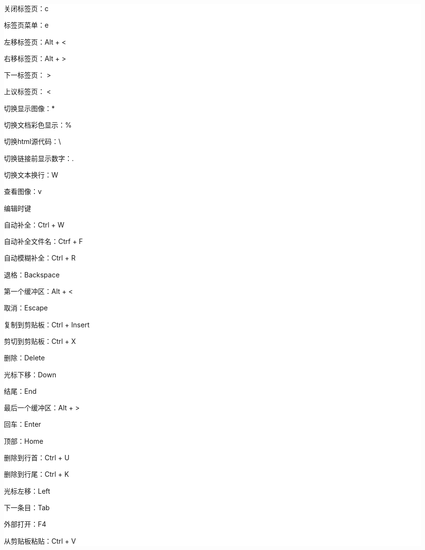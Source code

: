 关闭标签页：c

标签页菜单：e

左移标签页：Alt + <

右移标签页：Alt + >

下一标签页： >

上议标签页： <

切换显示图像：*

切换文档彩色显示：%

切换html源代码：\

切换链接前显示数字：.

切换文本换行：W

查看图像：v

编辑时键

自动补全：Ctrl + W

自动补全文件名：Ctrf + F

自动模糊补全：Ctrl + R

退格：Backspace

第一个缓冲区：Alt + <

取消：Escape

复制到剪贴板：Ctrl + Insert

剪切到剪贴板：Ctrl + X

删除：Delete

光标下移：Down

结尾：End

最后一个缓冲区：Alt + >

回车：Enter

顶部：Home

删除到行首：Ctrl + U

删除到行尾：Ctrl + K

光标左移：Left

下一条目：Tab

外部打开：F4

从剪贴板粘贴：Ctrl + V
